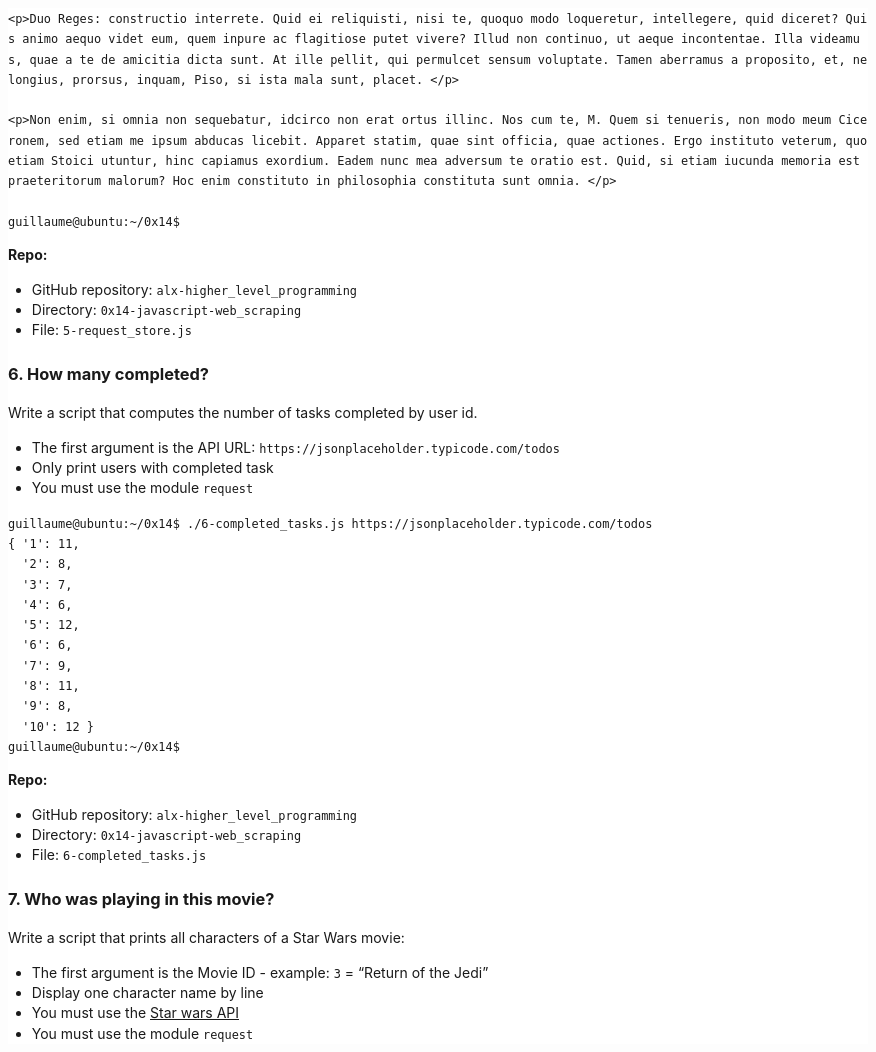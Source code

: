 ```
<p>Duo Reges: constructio interrete. Quid ei reliquisti, nisi te, quoquo modo loqueretur, intellegere, quid diceret? Quis animo aequo videt eum, quem inpure ac flagitiose putet vivere? Illud non continuo, ut aeque incontentae. Illa videamus, quae a te de amicitia dicta sunt. At ille pellit, qui permulcet sensum voluptate. Tamen aberramus a proposito, et, ne longius, prorsus, inquam, Piso, si ista mala sunt, placet. </p>

<p>Non enim, si omnia non sequebatur, idcirco non erat ortus illinc. Nos cum te, M. Quem si tenueris, non modo meum Ciceronem, sed etiam me ipsum abducas licebit. Apparet statim, quae sint officia, quae actiones. Ergo instituto veterum, quo etiam Stoici utuntur, hinc capiamus exordium. Eadem nunc mea adversum te oratio est. Quid, si etiam iucunda memoria est praeteritorum malorum? Hoc enim constituto in philosophia constituta sunt omnia. </p>

guillaume@ubuntu:~/0x14$
```

**Repo:**
- GitHub repository: `alx-higher_level_programming`
- Directory: `0x14-javascript-web_scraping`
- File: `5-request_store.js`

### 6. How many completed?

Write a script that computes the number of tasks completed by user id.

- The first argument is the API URL: `https://jsonplaceholder.typicode.com/todos`
- Only print users with completed task
- You must use the module `request`

```
guillaume@ubuntu:~/0x14$ ./6-completed_tasks.js https://jsonplaceholder.typicode.com/todos
{ '1': 11,
  '2': 8,
  '3': 7,
  '4': 6,
  '5': 12,
  '6': 6,
  '7': 9,
  '8': 11,
  '9': 8,
  '10': 12 }
guillaume@ubuntu:~/0x14$
```

**Repo:**
- GitHub repository: `alx-higher_level_programming`
- Directory: `0x14-javascript-web_scraping`
- File: `6-completed_tasks.js`

### 7. Who was playing in this movie?

Write a script that prints all characters of a Star Wars movie:

- The first argument is the Movie ID - example: `3` = “Return of the Jedi”
- Display one character name by line
- You must use the [Star wars API](https://intranet.alxswe.com/rltoken/HwLU2L7tJ4TEjzfTBc7zTA)
- You must use the module `request`
